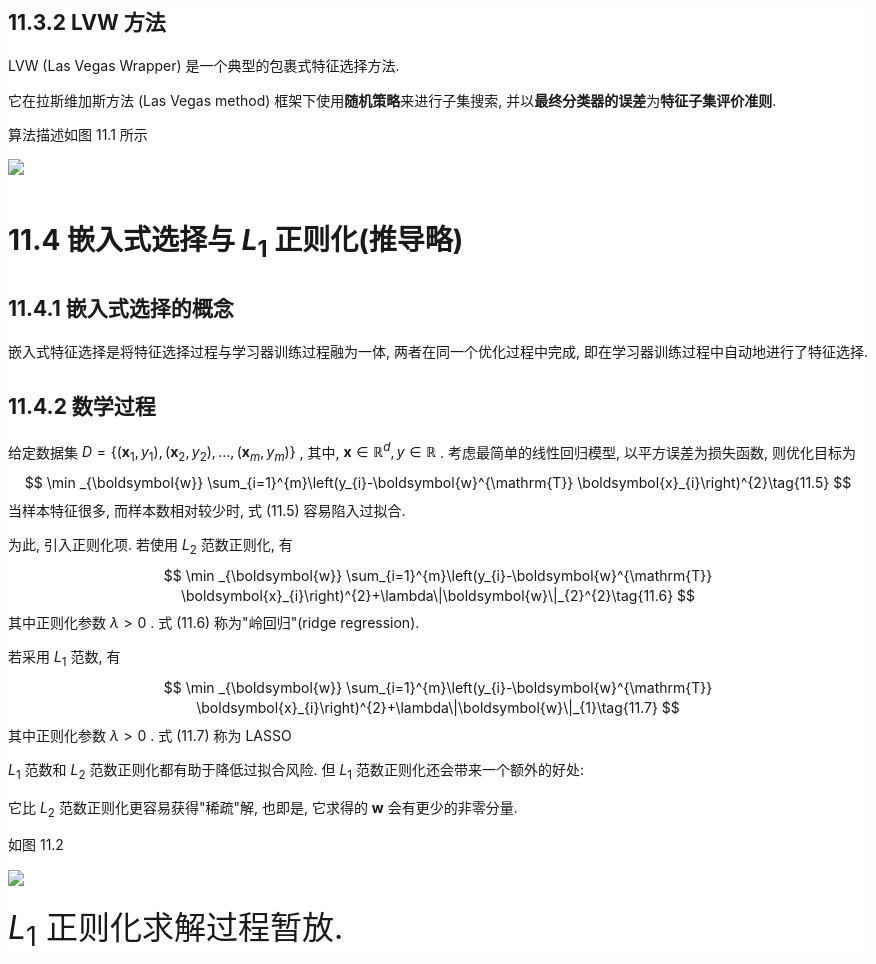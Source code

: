 

## 11.3.2 LVW 方法

LVW (Las Vegas Wrapper) 是一个典型的包裹式特征选择方法. 

它在拉斯维加斯方法 (Las Vegas method) 框架下使用**随机策略**来进行子集搜索,  并以**最终分类器的误差**为**特征子集评价准则**. 

算法描述如图 11.1 所示

![](https://i.loli.net/2019/07/22/5d35734122dcf93593.png)



# 11.4 嵌入式选择与 $L_{1}$ 正则化(推导略)

## 11.4.1 嵌入式选择的概念

嵌入式特征选择是将特征选择过程与学习器训练过程融为一体,  两者在同一个优化过程中完成,  即在学习器训练过程中自动地进行了特征选择.



## 11.4.2 数学过程

给定数据集 $D=\left\{\left(\boldsymbol{x}_{1}, y_{1}\right),\left(\boldsymbol{x}_{2}, y_{2}\right), \ldots,\left(\boldsymbol{x}_{m}, y_{m}\right)\right\}$ ,  其中,  $\boldsymbol{x} \in \mathbb{R}^{d}, y \in \mathbb{R}$ .  考虑最简单的线性回归模型,  以平方误差为损失函数,  则优化目标为
$$
\min _{\boldsymbol{w}} \sum_{i=1}^{m}\left(y_{i}-\boldsymbol{w}^{\mathrm{T}} \boldsymbol{x}_{i}\right)^{2}\tag{11.5}
$$
当样本特征很多,  而样本数相对较少时,  式 (11.5) 容易陷入过拟合.  

为此,  引入正则化项.  若使用 $L_{2}$ 范数正则化,  有
$$
\min _{\boldsymbol{w}} \sum_{i=1}^{m}\left(y_{i}-\boldsymbol{w}^{\mathrm{T}} \boldsymbol{x}_{i}\right)^{2}+\lambda\|\boldsymbol{w}\|_{2}^{2}\tag{11.6}
$$
其中正则化参数 $\lambda>0$ .  式 (11.6) 称为"岭回归"(ridge regression).  

若采用 $L_1$ 范数,  有
$$
\min _{\boldsymbol{w}} \sum_{i=1}^{m}\left(y_{i}-\boldsymbol{w}^{\mathrm{T}} \boldsymbol{x}_{i}\right)^{2}+\lambda\|\boldsymbol{w}\|_{1}\tag{11.7}
$$
其中正则化参数 $\lambda>0$ .  式 (11.7) 称为 LASSO



$L_1$ 范数和 $L_2$ 范数正则化都有助于降低过拟合风险.  但 $L_1$ 范数正则化还会带来一个额外的好处:

它比 $L_2$ 范数正则化更容易获得"稀疏"解,  也即是,  它求得的 $\boldsymbol w$ 会有更少的非零分量.

如图 11.2

![](https://i.loli.net/2019/07/23/5d36c50621a7897766.png)



<font size=6>$L_1$ 正则化求解过程暂放.</font> 